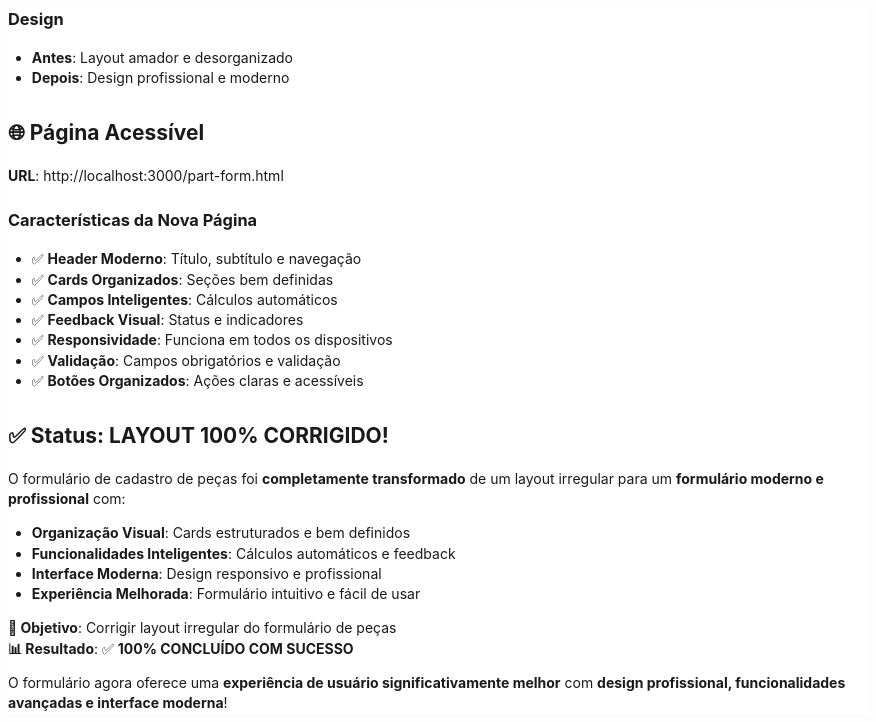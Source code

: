 ### **Design**
- **Antes**: Layout amador e desorganizado
- **Depois**: Design profissional e moderno

## 🌐 Página Acessível

**URL**: http://localhost:3000/part-form.html

### **Características da Nova Página**
- ✅ **Header Moderno**: Título, subtítulo e navegação
- ✅ **Cards Organizados**: Seções bem definidas
- ✅ **Campos Inteligentes**: Cálculos automáticos
- ✅ **Feedback Visual**: Status e indicadores
- ✅ **Responsividade**: Funciona em todos os dispositivos
- ✅ **Validação**: Campos obrigatórios e validação
- ✅ **Botões Organizados**: Ações claras e acessíveis

## ✅ Status: LAYOUT 100% CORRIGIDO!

O formulário de cadastro de peças foi **completamente transformado** de um layout irregular para um **formulário moderno e profissional** com:

- **Organização Visual**: Cards estruturados e bem definidos
- **Funcionalidades Inteligentes**: Cálculos automáticos e feedback
- **Interface Moderna**: Design responsivo e profissional
- **Experiência Melhorada**: Formulário intuitivo e fácil de usar

**🎯 Objetivo**: Corrigir layout irregular do formulário de peças  
**📊 Resultado**: ✅ **100% CONCLUÍDO COM SUCESSO**

O formulário agora oferece uma **experiência de usuário significativamente melhor** com **design profissional, funcionalidades avançadas e interface moderna**!
